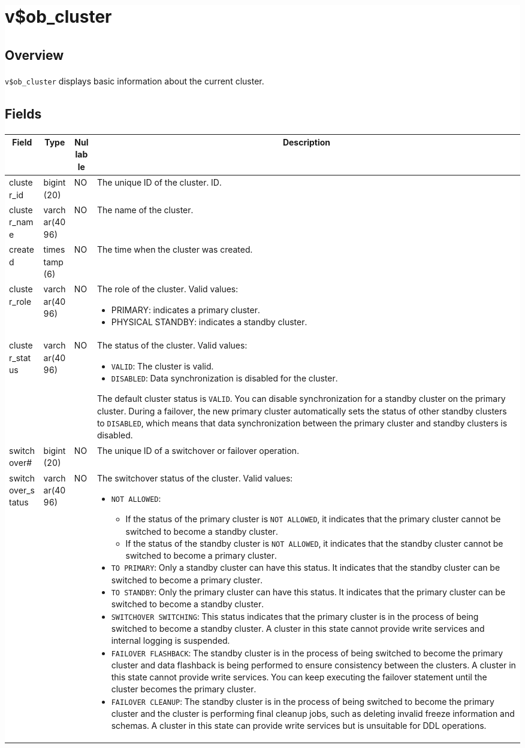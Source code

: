 v$ob_cluster
==============================

Overview
-----------------------

`v$ob_cluster` displays basic information about the current cluster.

Fields
-------------------------

|              Field              |         Type          | Nullable |                                                                               Description                                                                               |
|--------------------------------|---------------------|------------|----------------------------------------------------------------------------------------------------------------------------------------------------------------|
| cluster_id                    | bigint(20)          | NO         | The unique ID of the cluster.  ID.                                                                                                                                                           |
| cluster_name                       | varchar(4096)          | NO         | The name of the cluster.                                                                                                                                                            |
| created                     | timestamp(6)        | NO         | The time when the cluster was created.                                                                                                                                                             |
| cluster_role                      | varchar(4096)          | NO         | The role of the cluster. Valid values: <ul> <li>PRIMARY: indicates a primary cluster.</li> <li> PHYSICAL STANDBY: indicates a standby cluster.</li></ul>                                                                                                                                                            |
| cluster_status                   | varchar(4096)          | NO         | The status of the cluster. Valid values:</br> <ul> <li> `VALID`: The cluster is valid.</li> <li> `DISABLED`: Data synchronization is disabled for the cluster.</li></ul>The default cluster status is `VALID`. You can disable synchronization for a standby cluster on the primary cluster. During a failover, the new primary cluster automatically sets the status of other standby clusters to `DISABLED`, which means that data synchronization between the primary cluster and standby clusters is disabled.                                                                                                                                                      |
| switchover#                       | bigint(20)          | NO         | The unique ID of a switchover or failover operation.                                                                                                                                                      |
| switchover_status                   | varchar(4096)          | NO         | The switchover status of the cluster. Valid values: </br><ul><li> `NOT ALLOWED`: </li><ul><li> If the status of the primary cluster is `NOT ALLOWED`, it indicates that the primary cluster cannot be switched to become a standby cluster.  </li><li> If the status of the standby cluster is `NOT ALLOWED`, it indicates that the standby cluster cannot be switched to become a primary cluster. </li></ul><li> `TO PRIMARY`: Only a standby cluster can have this status. It indicates that the standby cluster can be switched to become a primary cluster. </li><li> `TO STANDBY`: Only the primary cluster can have this status. It indicates that the primary cluster can be switched to become a standby cluster. </li><li> `SWITCHOVER SWITCHING`: This status indicates that the primary cluster is in the process of being switched to become a standby cluster. A cluster in this state cannot provide write services and internal logging is suspended. </li><li> `FAILOVER FLASHBACK`: The standby cluster is in the process of being switched to become the primary cluster and data flashback is being performed to ensure consistency between the clusters. A cluster in this state cannot provide write services. You can keep executing the failover statement until the cluster becomes the primary cluster. </li><li> `FAILOVER CLEANUP`: The standby cluster is in the process of being switched to become the primary cluster and the cluster is performing final cleanup jobs, such as deleting invalid freeze information and schemas. A cluster in this state can provide write services but is unsuitable for DDL operations.                                                                                                                                 |